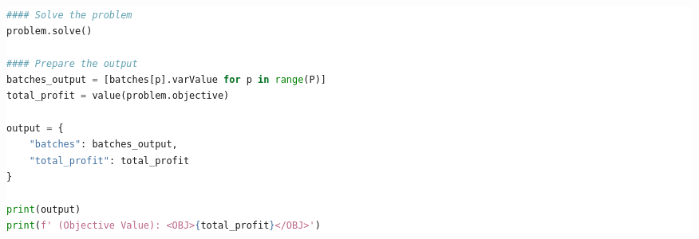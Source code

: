 ```python
#### Solve the problem
problem.solve()

#### Prepare the output
batches_output = [batches[p].varValue for p in range(P)]
total_profit = value(problem.objective)

output = {
    "batches": batches_output,
    "total_profit": total_profit
}

print(output)
print(f' (Objective Value): <OBJ>{total_profit}</OBJ>')
```

